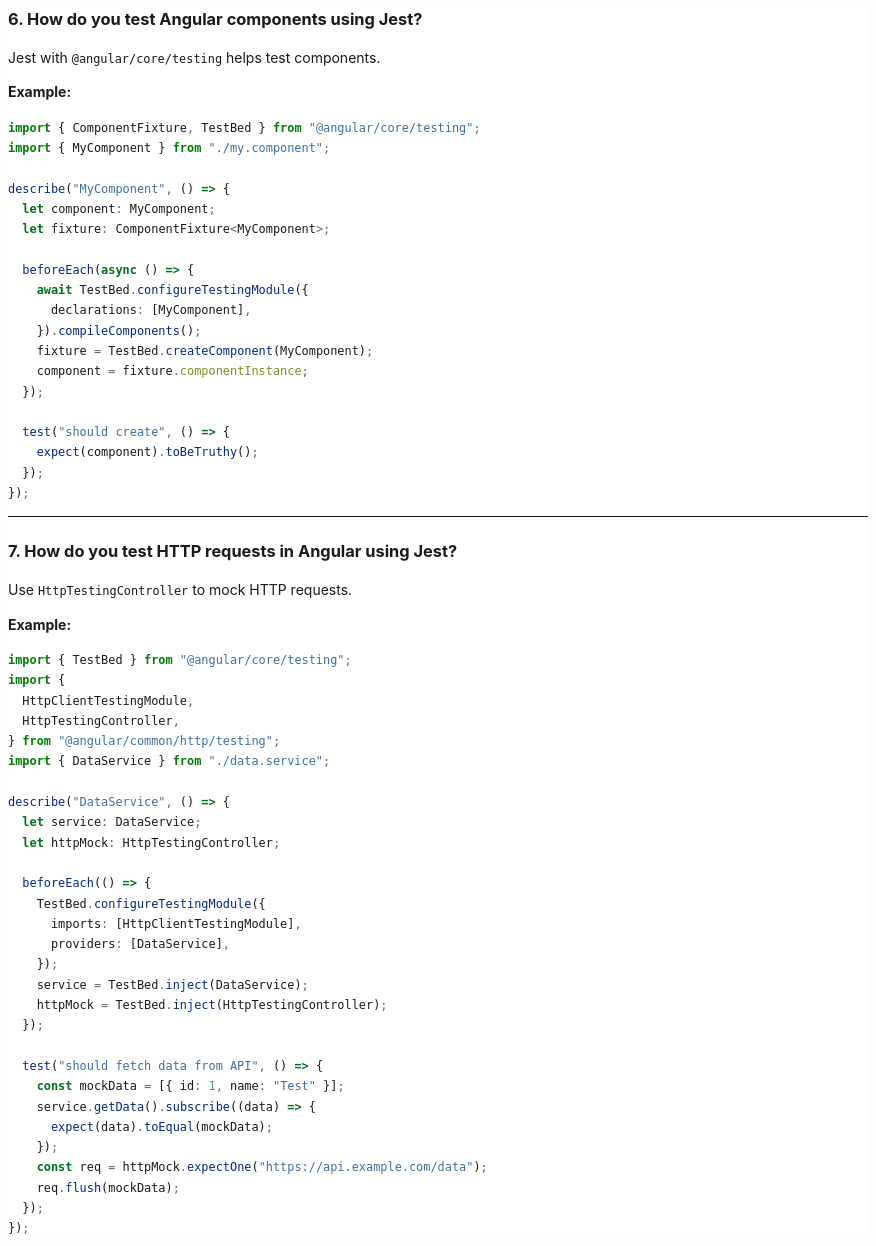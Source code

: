 
### 6. How do you test Angular components using Jest?

Jest with `@angular/core/testing` helps test components.

**Example:**

```typescript
import { ComponentFixture, TestBed } from "@angular/core/testing";
import { MyComponent } from "./my.component";

describe("MyComponent", () => {
  let component: MyComponent;
  let fixture: ComponentFixture<MyComponent>;

  beforeEach(async () => {
    await TestBed.configureTestingModule({
      declarations: [MyComponent],
    }).compileComponents();
    fixture = TestBed.createComponent(MyComponent);
    component = fixture.componentInstance;
  });

  test("should create", () => {
    expect(component).toBeTruthy();
  });
});
```

---

### 7. How do you test HTTP requests in Angular using Jest?

Use `HttpTestingController` to mock HTTP requests.

**Example:**

```typescript
import { TestBed } from "@angular/core/testing";
import {
  HttpClientTestingModule,
  HttpTestingController,
} from "@angular/common/http/testing";
import { DataService } from "./data.service";

describe("DataService", () => {
  let service: DataService;
  let httpMock: HttpTestingController;

  beforeEach(() => {
    TestBed.configureTestingModule({
      imports: [HttpClientTestingModule],
      providers: [DataService],
    });
    service = TestBed.inject(DataService);
    httpMock = TestBed.inject(HttpTestingController);
  });

  test("should fetch data from API", () => {
    const mockData = [{ id: 1, name: "Test" }];
    service.getData().subscribe((data) => {
      expect(data).toEqual(mockData);
    });
    const req = httpMock.expectOne("https://api.example.com/data");
    req.flush(mockData);
  });
});
```